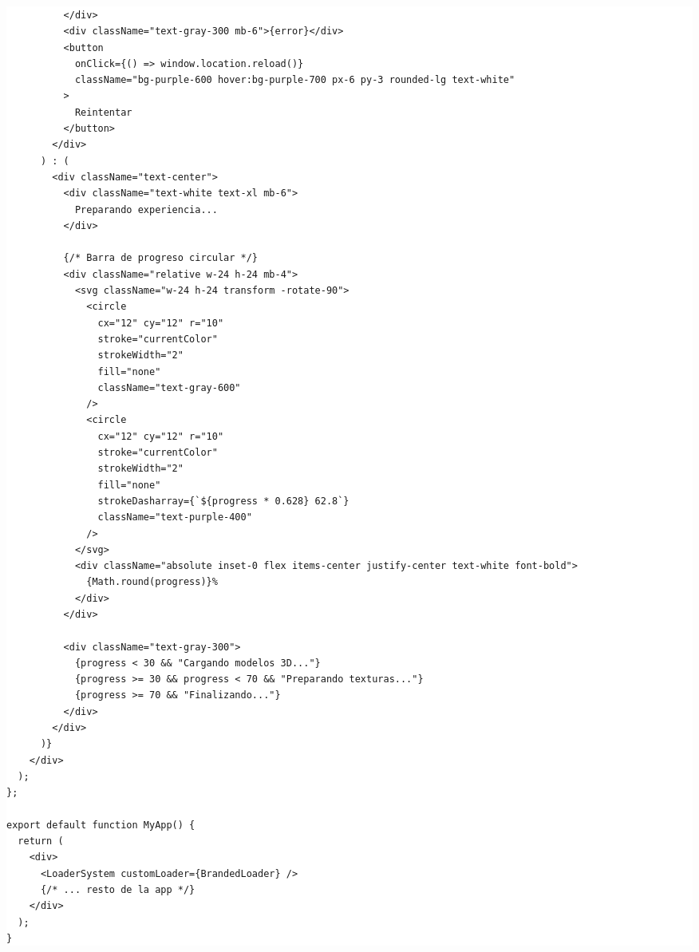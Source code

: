 ```tsx
          </div>
          <div className="text-gray-300 mb-6">{error}</div>
          <button 
            onClick={() => window.location.reload()}
            className="bg-purple-600 hover:bg-purple-700 px-6 py-3 rounded-lg text-white"
          >
            Reintentar
          </button>
        </div>
      ) : (
        <div className="text-center">
          <div className="text-white text-xl mb-6">
            Preparando experiencia...
          </div>
          
          {/* Barra de progreso circular */}
          <div className="relative w-24 h-24 mb-4">
            <svg className="w-24 h-24 transform -rotate-90">
              <circle
                cx="12" cy="12" r="10"
                stroke="currentColor"
                strokeWidth="2"
                fill="none"
                className="text-gray-600"
              />
              <circle
                cx="12" cy="12" r="10"
                stroke="currentColor"
                strokeWidth="2"
                fill="none"
                strokeDasharray={`${progress * 0.628} 62.8`}
                className="text-purple-400"
              />
            </svg>
            <div className="absolute inset-0 flex items-center justify-center text-white font-bold">
              {Math.round(progress)}%
            </div>
          </div>
          
          <div className="text-gray-300">
            {progress < 30 && "Cargando modelos 3D..."}
            {progress >= 30 && progress < 70 && "Preparando texturas..."}
            {progress >= 70 && "Finalizando..."}
          </div>
        </div>
      )}
    </div>
  );
};

export default function MyApp() {
  return (
    <div>
      <LoaderSystem customLoader={BrandedLoader} />
      {/* ... resto de la app */}
    </div>
  );
}
```
